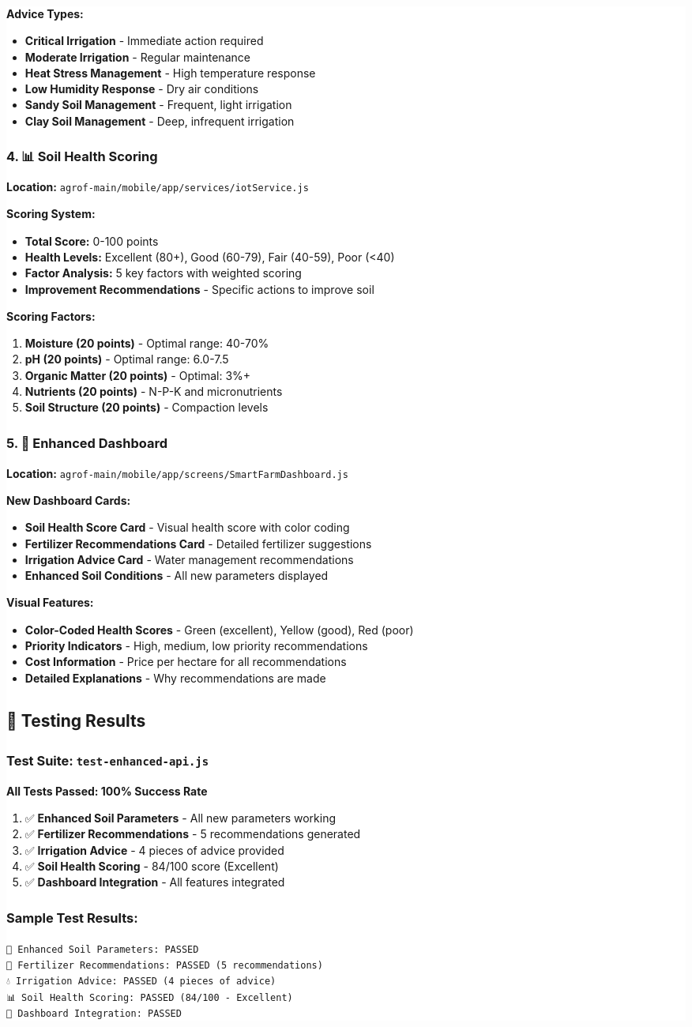 **Advice Types:**
- **Critical Irrigation** - Immediate action required
- **Moderate Irrigation** - Regular maintenance
- **Heat Stress Management** - High temperature response
- **Low Humidity Response** - Dry air conditions
- **Sandy Soil Management** - Frequent, light irrigation
- **Clay Soil Management** - Deep, infrequent irrigation

### 4. 📊 Soil Health Scoring
**Location:** `agrof-main/mobile/app/services/iotService.js`

**Scoring System:**
- **Total Score:** 0-100 points
- **Health Levels:** Excellent (80+), Good (60-79), Fair (40-59), Poor (<40)
- **Factor Analysis:** 5 key factors with weighted scoring
- **Improvement Recommendations** - Specific actions to improve soil

**Scoring Factors:**
1. **Moisture (20 points)** - Optimal range: 40-70%
2. **pH (20 points)** - Optimal range: 6.0-7.5
3. **Organic Matter (20 points)** - Optimal: 3%+
4. **Nutrients (20 points)** - N-P-K and micronutrients
5. **Soil Structure (20 points)** - Compaction levels

### 5. 📱 Enhanced Dashboard
**Location:** `agrof-main/mobile/app/screens/SmartFarmDashboard.js`

**New Dashboard Cards:**
- **Soil Health Score Card** - Visual health score with color coding
- **Fertilizer Recommendations Card** - Detailed fertilizer suggestions
- **Irrigation Advice Card** - Water management recommendations
- **Enhanced Soil Conditions** - All new parameters displayed

**Visual Features:**
- **Color-Coded Health Scores** - Green (excellent), Yellow (good), Red (poor)
- **Priority Indicators** - High, medium, low priority recommendations
- **Cost Information** - Price per hectare for all recommendations
- **Detailed Explanations** - Why recommendations are made

## 🧪 Testing Results

### Test Suite: `test-enhanced-api.js`
**All Tests Passed: 100% Success Rate**

1. ✅ **Enhanced Soil Parameters** - All new parameters working
2. ✅ **Fertilizer Recommendations** - 5 recommendations generated
3. ✅ **Irrigation Advice** - 4 pieces of advice provided
4. ✅ **Soil Health Scoring** - 84/100 score (Excellent)
5. ✅ **Dashboard Integration** - All features integrated

### Sample Test Results:
```
🌱 Enhanced Soil Parameters: PASSED
🧪 Fertilizer Recommendations: PASSED (5 recommendations)
💧 Irrigation Advice: PASSED (4 pieces of advice)
📊 Soil Health Scoring: PASSED (84/100 - Excellent)
📱 Dashboard Integration: PASSED
```
